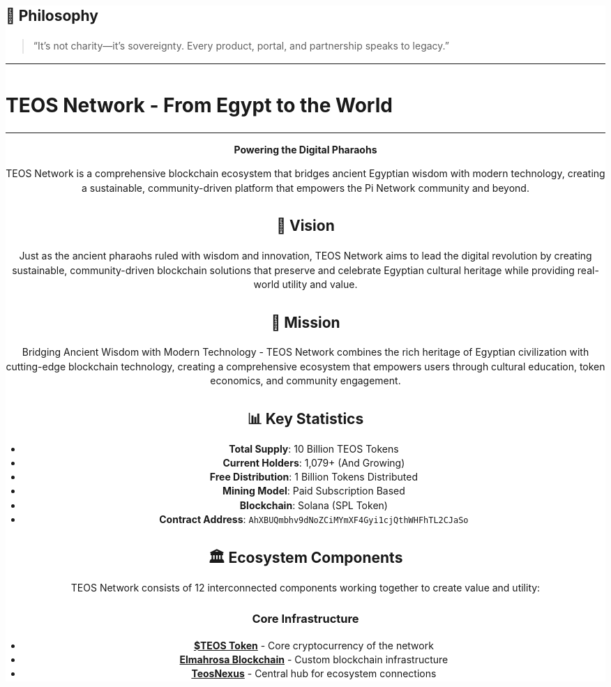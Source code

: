 
## 💬 Philosophy

> “It’s not charity—it’s sovereignty. Every product, portal, and partnership speaks to legacy.”

---

# TEOS Network - From Egypt to the World

<div align="center">
 
---

<div align="center">

 
**Powering the Digital Pharaohs**

TEOS Network is a comprehensive blockchain ecosystem that bridges ancient Egyptian wisdom with modern technology, creating a sustainable, community-driven platform that empowers the Pi Network community and beyond.

## 🌟 Vision

Just as the ancient pharaohs ruled with wisdom and innovation, TEOS Network aims to lead the digital revolution by creating sustainable, community-driven blockchain solutions that preserve and celebrate Egyptian cultural heritage while providing real-world utility and value.

## 🚀 Mission

Bridging Ancient Wisdom with Modern Technology - TEOS Network combines the rich heritage of Egyptian civilization with cutting-edge blockchain technology, creating a comprehensive ecosystem that empowers users through cultural education, token economics, and community engagement.

## 📊 Key Statistics

- **Total Supply**: 10 Billion TEOS Tokens
- **Current Holders**: 1,079+ (And Growing)
- **Free Distribution**: 1 Billion Tokens Distributed
- **Mining Model**: Paid Subscription Based
- **Blockchain**: Solana (SPL Token)
- **Contract Address**: `AhXBUQmbhv9dNoZCiMYmXF4Gyi1cjQthWHFhTL2CJaSo`

## 🏛️ Ecosystem Components

TEOS Network consists of 12 interconnected components working together to create value and utility:

### Core Infrastructure
- **[$TEOS Token](smart-contracts/token-contracts/)** - Core cryptocurrency of the network
- **[Elmahrosa Blockchain](blockchain/elmahrosa-blockchain/)** - Custom blockchain infrastructure
- **[TeosNexus](web-platforms/teos-nexus/)** - Central hub for ecosystem connections
